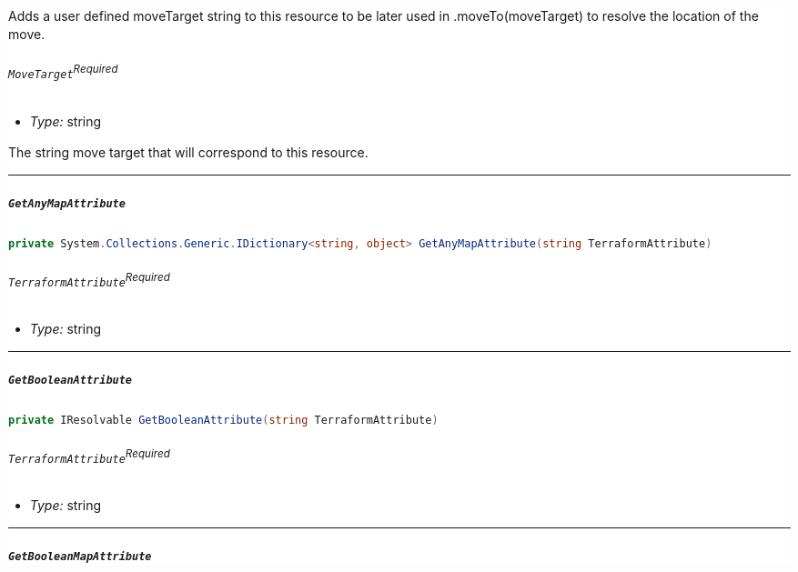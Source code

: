 Adds a user defined moveTarget string to this resource to be later used in .moveTo(moveTarget) to resolve the location of the move.

###### `MoveTarget`<sup>Required</sup> <a name="MoveTarget" id="rhizo-co-terraform-provider-oci.capacityManagementOccAvailabilityCatalog.CapacityManagementOccAvailabilityCatalog.addMoveTarget.parameter.moveTarget"></a>

- *Type:* string

The string move target that will correspond to this resource.

---

##### `GetAnyMapAttribute` <a name="GetAnyMapAttribute" id="rhizo-co-terraform-provider-oci.capacityManagementOccAvailabilityCatalog.CapacityManagementOccAvailabilityCatalog.getAnyMapAttribute"></a>

```csharp
private System.Collections.Generic.IDictionary<string, object> GetAnyMapAttribute(string TerraformAttribute)
```

###### `TerraformAttribute`<sup>Required</sup> <a name="TerraformAttribute" id="rhizo-co-terraform-provider-oci.capacityManagementOccAvailabilityCatalog.CapacityManagementOccAvailabilityCatalog.getAnyMapAttribute.parameter.terraformAttribute"></a>

- *Type:* string

---

##### `GetBooleanAttribute` <a name="GetBooleanAttribute" id="rhizo-co-terraform-provider-oci.capacityManagementOccAvailabilityCatalog.CapacityManagementOccAvailabilityCatalog.getBooleanAttribute"></a>

```csharp
private IResolvable GetBooleanAttribute(string TerraformAttribute)
```

###### `TerraformAttribute`<sup>Required</sup> <a name="TerraformAttribute" id="rhizo-co-terraform-provider-oci.capacityManagementOccAvailabilityCatalog.CapacityManagementOccAvailabilityCatalog.getBooleanAttribute.parameter.terraformAttribute"></a>

- *Type:* string

---

##### `GetBooleanMapAttribute` <a name="GetBooleanMapAttribute" id="rhizo-co-terraform-provider-oci.capacityManagementOccAvailabilityCatalog.CapacityManagementOccAvailabilityCatalog.getBooleanMapAttribute"></a>
